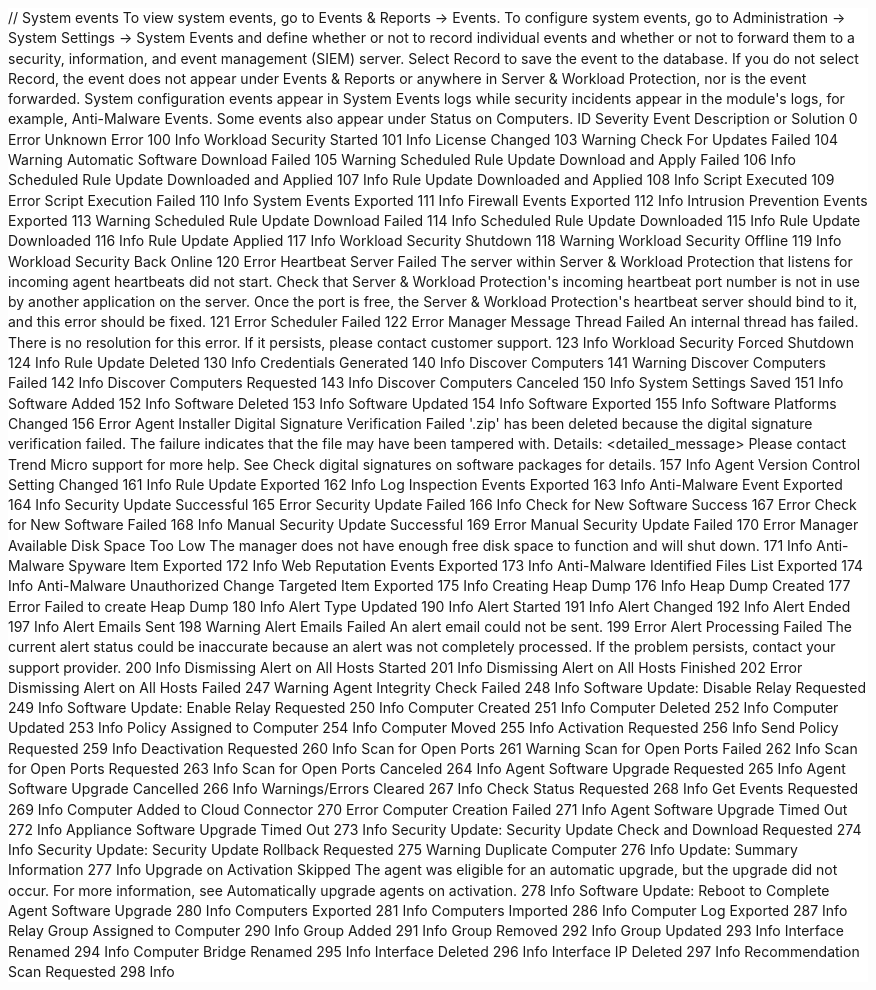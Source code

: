/*<![CDATA[*/ $('#title').html($('meta[name=map-description]').attr('content')); /*]]>*/ System events To view system events, go to Events & Reports → Events. To configure system events, go to Administration → System Settings → System Events and define whether or not to record individual events and whether or not to forward them to a security, information, and event management (SIEM) server. Select Record to save the event to the database. If you do not select Record, the event does not appear under Events & Reports or anywhere in Server & Workload Protection, nor is the event forwarded. System configuration events appear in System Events logs while security incidents appear in the module's logs, for example, Anti-Malware Events. Some events also appear under Status on Computers. ID Severity Event Description or Solution 0 Error Unknown Error 100 Info Workload Security Started 101 Info License Changed 103 Warning Check For Updates Failed 104 Warning Automatic Software Download Failed 105 Warning Scheduled Rule Update Download and Apply Failed 106 Info Scheduled Rule Update Downloaded and Applied 107 Info Rule Update Downloaded and Applied 108 Info Script Executed 109 Error Script Execution Failed 110 Info System Events Exported 111 Info Firewall Events Exported 112 Info Intrusion Prevention Events Exported 113 Warning Scheduled Rule Update Download Failed 114 Info Scheduled Rule Update Downloaded 115 Info Rule Update Downloaded 116 Info Rule Update Applied 117 Info Workload Security Shutdown 118 Warning Workload Security Offline 119 Info Workload Security Back Online 120 Error Heartbeat Server Failed The server within Server & Workload Protection that listens for incoming agent heartbeats did not start. Check that Server & Workload Protection's incoming heartbeat port number is not in use by another application on the server. Once the port is free, the Server & Workload Protection's heartbeat server should bind to it, and this error should be fixed. 121 Error Scheduler Failed 122 Error Manager Message Thread Failed An internal thread has failed. There is no resolution for this error. If it persists, please contact customer support. 123 Info Workload Security Forced Shutdown 124 Info Rule Update Deleted 130 Info Credentials Generated 140 Info Discover Computers 141 Warning Discover Computers Failed 142 Info Discover Computers Requested 143 Info Discover Computers Canceled 150 Info System Settings Saved 151 Info Software Added 152 Info Software Deleted 153 Info Software Updated 154 Info Software Exported 155 Info Software Platforms Changed 156 Error Agent Installer Digital Signature Verification Failed '<agent>.zip' has been deleted because the digital signature verification failed. The failure indicates that the file may have been tampered with. Details: <detailed_message> Please contact Trend Micro support for more help. See Check digital signatures on software packages for details. 157 Info Agent Version Control Setting Changed 161 Info Rule Update Exported 162 Info Log Inspection Events Exported 163 Info Anti-Malware Event Exported 164 Info Security Update Successful 165 Error Security Update Failed 166 Info Check for New Software Success 167 Error Check for New Software Failed 168 Info Manual Security Update Successful 169 Error Manual Security Update Failed 170 Error Manager Available Disk Space Too Low The manager does not have enough free disk space to function and will shut down. 171 Info Anti-Malware Spyware Item Exported 172 Info Web Reputation Events Exported 173 Info Anti-Malware Identified Files List Exported 174 Info Anti-Malware Unauthorized Change Targeted Item Exported 175 Info Creating Heap Dump 176 Info Heap Dump Created 177 Error Failed to create Heap Dump 180 Info Alert Type Updated 190 Info Alert Started 191 Info Alert Changed 192 Info Alert Ended 197 Info Alert Emails Sent 198 Warning Alert Emails Failed An alert email could not be sent. 199 Error Alert Processing Failed The current alert status could be inaccurate because an alert was not completely processed. If the problem persists, contact your support provider. 200 Info Dismissing Alert on All Hosts Started 201 Info Dismissing Alert on All Hosts Finished 202 Error Dismissing Alert on All Hosts Failed 247 Warning Agent Integrity Check Failed 248 Info Software Update: Disable Relay Requested 249 Info Software Update: Enable Relay Requested 250 Info Computer Created 251 Info Computer Deleted 252 Info Computer Updated 253 Info Policy Assigned to Computer 254 Info Computer Moved 255 Info Activation Requested 256 Info Send Policy Requested 259 Info Deactivation Requested 260 Info Scan for Open Ports 261 Warning Scan for Open Ports Failed 262 Info Scan for Open Ports Requested 263 Info Scan for Open Ports Canceled 264 Info Agent Software Upgrade Requested 265 Info Agent Software Upgrade Cancelled 266 Info Warnings/Errors Cleared 267 Info Check Status Requested 268 Info Get Events Requested 269 Info Computer Added to Cloud Connector 270 Error Computer Creation Failed 271 Info Agent Software Upgrade Timed Out 272 Info Appliance Software Upgrade Timed Out 273 Info Security Update: Security Update Check and Download Requested 274 Info Security Update: Security Update Rollback Requested 275 Warning Duplicate Computer 276 Info Update: Summary Information 277 Info Upgrade on Activation Skipped The agent was eligible for an automatic upgrade, but the upgrade did not occur. For more information, see Automatically upgrade agents on activation. 278 Info Software Update: Reboot to Complete Agent Software Upgrade 280 Info Computers Exported 281 Info Computers Imported 286 Info Computer Log Exported 287 Info Relay Group Assigned to Computer 290 Info Group Added 291 Info Group Removed 292 Info Group Updated 293 Info Interface Renamed 294 Info Computer Bridge Renamed 295 Info Interface Deleted 296 Info Interface IP Deleted 297 Info Recommendation Scan Requested 298 Info